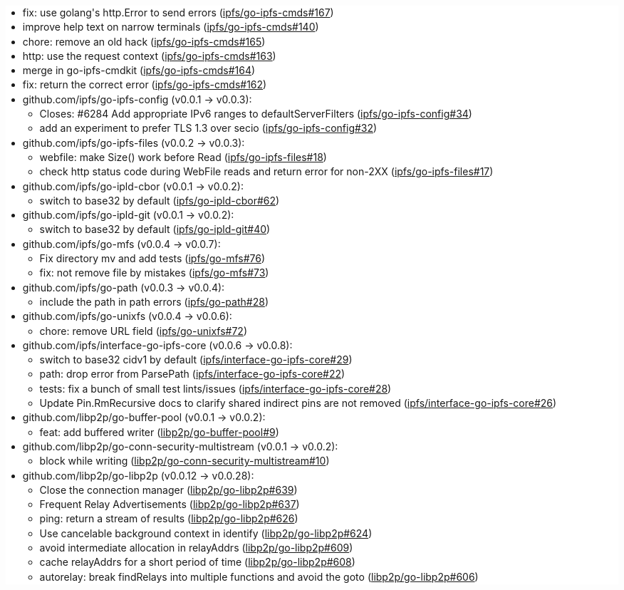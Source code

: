   - fix: use golang's http.Error to send errors ([ipfs/go-ipfs-cmds#167](https://github.com/ipfs/go-ipfs-cmds/pull/167))
  - improve help text on narrow terminals ([ipfs/go-ipfs-cmds#140](https://github.com/ipfs/go-ipfs-cmds/pull/140))
  - chore: remove an old hack ([ipfs/go-ipfs-cmds#165](https://github.com/ipfs/go-ipfs-cmds/pull/165))
  - http: use the request context ([ipfs/go-ipfs-cmds#163](https://github.com/ipfs/go-ipfs-cmds/pull/163))
  - merge in go-ipfs-cmdkit ([ipfs/go-ipfs-cmds#164](https://github.com/ipfs/go-ipfs-cmds/pull/164))
  - fix: return the correct error ([ipfs/go-ipfs-cmds#162](https://github.com/ipfs/go-ipfs-cmds/pull/162))
- github.com/ipfs/go-ipfs-config (v0.0.1 -> v0.0.3):
  - Closes: #6284 Add appropriate IPv6 ranges to defaultServerFilters ([ipfs/go-ipfs-config#34](https://github.com/ipfs/go-ipfs-config/pull/34))
  - add an experiment to prefer TLS 1.3 over secio ([ipfs/go-ipfs-config#32](https://github.com/ipfs/go-ipfs-config/pull/32))
- github.com/ipfs/go-ipfs-files (v0.0.2 -> v0.0.3):
  - webfile: make Size() work before Read ([ipfs/go-ipfs-files#18](https://github.com/ipfs/go-ipfs-files/pull/18))
  - check http status code during WebFile reads and return error for non-2XX ([ipfs/go-ipfs-files#17](https://github.com/ipfs/go-ipfs-files/pull/17))
- github.com/ipfs/go-ipld-cbor (v0.0.1 -> v0.0.2):
  - switch to base32 by default ([ipfs/go-ipld-cbor#62](https://github.com/ipfs/go-ipld-cbor/pull/62))
- github.com/ipfs/go-ipld-git (v0.0.1 -> v0.0.2):
  - switch to base32 by default ([ipfs/go-ipld-git#40](https://github.com/ipfs/go-ipld-git/pull/40))
- github.com/ipfs/go-mfs (v0.0.4 -> v0.0.7):
  - Fix directory mv and add tests ([ipfs/go-mfs#76](https://github.com/ipfs/go-mfs/pull/76))
  - fix: not remove file by mistakes ([ipfs/go-mfs#73](https://github.com/ipfs/go-mfs/pull/73))
- github.com/ipfs/go-path (v0.0.3 -> v0.0.4):
  - include the path in path errors ([ipfs/go-path#28](https://github.com/ipfs/go-path/pull/28))
- github.com/ipfs/go-unixfs (v0.0.4 -> v0.0.6):
  - chore: remove URL field ([ipfs/go-unixfs#72](https://github.com/ipfs/go-unixfs/pull/72))
- github.com/ipfs/interface-go-ipfs-core (v0.0.6 -> v0.0.8):
  - switch to base32 cidv1 by default ([ipfs/interface-go-ipfs-core#29](https://github.com/ipfs/interface-go-ipfs-core/pull/29))
  - path: drop error from ParsePath ([ipfs/interface-go-ipfs-core#22](https://github.com/ipfs/interface-go-ipfs-core/pull/22))
  - tests: fix a bunch of small test lints/issues ([ipfs/interface-go-ipfs-core#28](https://github.com/ipfs/interface-go-ipfs-core/pull/28))
  - Update Pin.RmRecursive docs to clarify shared indirect pins are not removed ([ipfs/interface-go-ipfs-core#26](https://github.com/ipfs/interface-go-ipfs-core/pull/26))
- github.com/libp2p/go-buffer-pool (v0.0.1 -> v0.0.2):
  - feat: add buffered writer ([libp2p/go-buffer-pool#9](https://github.com/libp2p/go-buffer-pool/pull/9))
- github.com/libp2p/go-conn-security-multistream (v0.0.1 -> v0.0.2):
  - block while writing ([libp2p/go-conn-security-multistream#10](https://github.com/libp2p/go-conn-security-multistream/pull/10))
- github.com/libp2p/go-libp2p (v0.0.12 -> v0.0.28):
  - Close the connection manager ([libp2p/go-libp2p#639](https://github.com/libp2p/go-libp2p/pull/639))
  - Frequent Relay Advertisements ([libp2p/go-libp2p#637](https://github.com/libp2p/go-libp2p/pull/637))
  - ping: return a stream of results ([libp2p/go-libp2p#626](https://github.com/libp2p/go-libp2p/pull/626))
  - Use cancelable background context in identify ([libp2p/go-libp2p#624](https://github.com/libp2p/go-libp2p/pull/624))
  - avoid intermediate allocation in relayAddrs ([libp2p/go-libp2p#609](https://github.com/libp2p/go-libp2p/pull/609))
  - cache relayAddrs for a short period of time ([libp2p/go-libp2p#608](https://github.com/libp2p/go-libp2p/pull/608))
  - autorelay: break findRelays into multiple functions and avoid the goto ([libp2p/go-libp2p#606](https://github.com/libp2p/go-libp2p/pull/606))